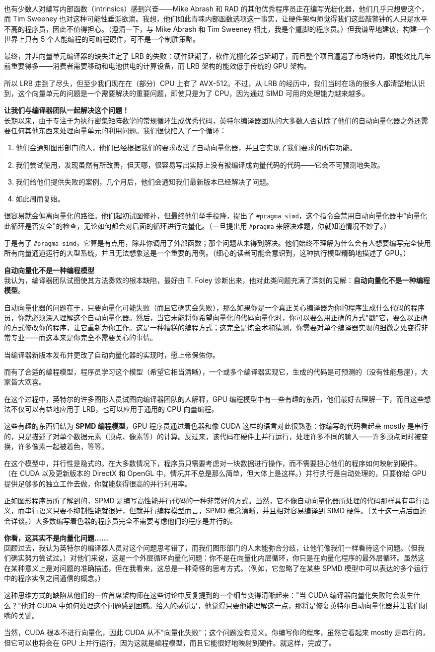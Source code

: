 也有少数人对编写内部函数（intrinsics）感到兴奋——Mike Abrash 和 RAD 的其他优秀程序员正在编写光栅化器，他们几乎只想要这个，而 Tim Sweeney 也对这种可能性垂涎欲滴。我想，他们如此青睐内部函数选项这一事实，让硬件架构师觉得我们这些敲警钟的人只是水平不高的程序员，因此不值得担心。（澄清一下，与 Mike Abrash 和 Tim Sweeney 相比，我是个蹩脚的程序员。）但我谦卑地建议，构建一个世界上只有 5 个人能编程的可编程硬件，可不是一个制胜策略。

最终，并非向量单元编译器的缺失注定了 LRB 的失败：硬件延期了，软件光栅化器也延期了，而且整个项目遭遇了市场转向，即能效比几年前重要得多——消费者需要移动和电池供电的计算设备，而 LRB 架构的能效低于传统的 GPU 架构。

所以 LRB 走到了尽头，但至少我们现在在（部分）CPU 上有了 AVX-512。不过，从 LRB 的经历中，我们当时在场的很多人都清楚地认识到，这个向量单元的问题是一个需要解决的重要问题，即使只是为了 CPU，因为通过 SIMD 可用的处理能力越来越多。

**让我们与编译器团队一起解决这个问题！**  
长期以来，由于专注于为执行密集矩阵数学的常规循环生成优秀代码，英特尔编译器团队的大多数人否认除了他们的自动向量化器之外还需要任何其他东西来处理向量单元的利用问题。我们很快陷入了一个循环：

1. 他们会通知图形部门的人，他们已经根据我们的要求改进了自动向量化器，并且它实现了我们要求的所有功能。
    
2. 我们尝试使用，发现虽然有所改善，但天哪，很容易写出实际上没有被编译成向量代码的代码——它会不可预测地失败。
    
3. 我们给他们提供失败的案例，几个月后，他们会通知我们最新版本已经解决了问题。
    
4. 如此周而复始。
    

很容易就会偏离向量化的路径。他们起初试图修补，但最终他们举手投降，提出了 `#pragma simd`，这个指令会禁用自动向量化器中"向量化此循环是否安全"的检查，无论如何都会对后面的循环进行向量化。（一旦提出用 `#pragma` 来解决难题，你就知道情况不妙了。）

于是有了 `#pragma simd`，它算是有点用，除非你调用了外部函数；那个问题从未得到解决。他们始终不理解为什么会有人想要编写完全使用所有向量通道运行的大型系统，并且无法想象这是一个重要的用例。（细心的读者可能会意识到，这种执行模型精确地描述了 GPU。）

**自动向量化不是一种编程模型**  
我认为，编译器团队试图使其方法奏效的根本缺陷，最好由 T. Foley 诊断出来，他对此类问题充满了深刻的见解：**自动向量化不是一种编程模型**。

自动向量化器的问题在于，只要向量化可能失败（而且它确实会失败），那么如果你是一个真正关心编译器为你的程序生成什么代码的程序员，你就必须深入理解这个自动向量化器。然后，当它未能将你希望向量化的代码向量化时，你可以要么用正确的方式"戳"它，要么以正确的方式修改你的程序，让它重新为你工作。这是一种糟糕的编程方式；这完全是炼金术和猜测，你需要对单个编译器实现的细微之处变得非常专业——而这本来是你完全不需要关心的事情。

当编译器新版本发布并更改了自动向量化器的实现时，愿上帝保佑你。

而有了合适的编程模型，程序员学习这个模型（希望它相当清晰），一个或多个编译器实现它，生成的代码是可预测的（没有性能悬崖），大家皆大欢喜。

在这个过程中，英特尔的许多图形人员试图向编译器团队的人解释，GPU 编程模型中有一些有趣的东西，他们最好去理解一下，而且这些想法不仅可以有益地应用于 LRB，也可以应用于通用的 CPU 向量编程。

这些有趣的东西归结为 **SPMD 编程模型**，GPU 程序员通过着色器和像 CUDA 这样的语言对此很熟悉：你编写的代码看起来 mostly 是串行的，只是描述了对单个数据元素（顶点、像素等）的计算。反过来，该代码在硬件上并行运行，处理许多不同的输入——许多顶点同时被变换，许多像素一起被着色，等等。

在这个模型中，并行性是隐式的。在大多数情况下，程序员只需要考虑对一块数据进行操作，而不需要担心他们的程序如何映射到硬件。（在 CUDA 以及更新版本的 DirectX 和 OpenGL 中，情况并不总是那么简单，但大体上是这样。）并行执行是自动处理的，只要你给 GPU 提供足够多的独立工作去做，你就能获得很高的并行利用率。

正如图形程序员所了解到的，SPMD 是编写高性能并行代码的一种非常好的方式。当然，它不像自动向量化器所处理的代码那样具有串行语义，而串行语义只要不抑制性能就很好，但就并行编程模型而言，SPMD 概念清晰，并且相对容易编译到 SIMD 硬件。（关于这一点后面还会详谈。）大多数编写着色器的程序员完全不需要考虑他们的程序是并行的。

**你看，这其实不是向量化问题……**  
回顾过去，我认为英特尔的编译器人员对这个问题思考错了，而我们图形部门的人未能弥合分歧，让他们像我们一样看待这个问题。（但我们确实努力尝试过。）对他们来说，这是一个外层循环向量化问题：你不是在向量化内层循环，你只是在向量化程序的最外层循环。虽然这在某种意义上是对问题的准确描述，但在我看来，这总是一种奇怪的思考方式。（例如，它忽略了在某些 SPMD 模型中可以表达的多个运行中的程序实例之间通信的概念。）

这种思维方式的缺陷从他们的一位首席架构师在这些讨论中反复提到的一个细节变得清晰起来："当 CUDA 编译器向量化失败时会发生什么？"他对 CUDA 中如何处理这个问题感到困惑。给人的感觉是，他觉得只要他能理解这一点，那将是修复英特尔自动向量化器并让我们闭嘴的关键。

当然，CUDA 根本不进行向量化，因此 CUDA 从不"向量化失败"；这个问题没有意义。你编写你的程序，虽然它看起来 mostly 是串行的，但它可以也将会在 GPU 上并行运行，因为这就是编程模型，而且它能很好地映射到硬件。就这样，完成了。
